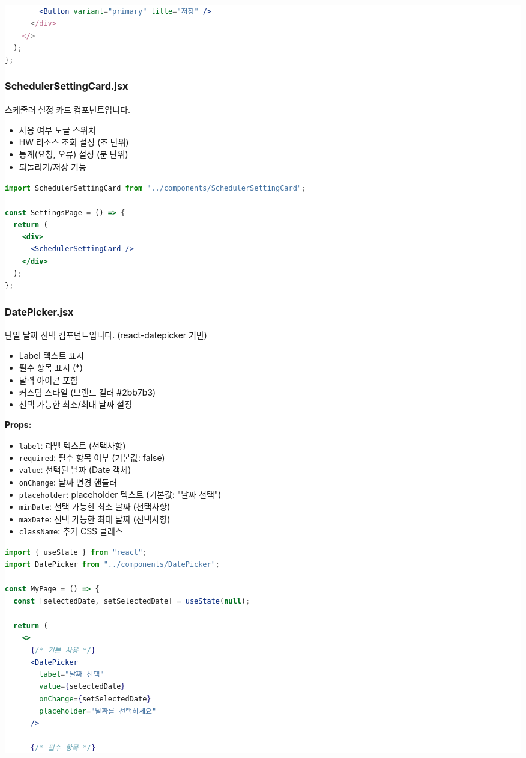 ```jsx
        <Button variant="primary" title="저장" />
      </div>
    </>
  );
};
```

### SchedulerSettingCard.jsx

스케줄러 설정 카드 컴포넌트입니다.

- 사용 여부 토글 스위치
- HW 리소스 조회 설정 (초 단위)
- 통계(요청, 오류) 설정 (분 단위)
- 되돌리기/저장 기능

```jsx
import SchedulerSettingCard from "../components/SchedulerSettingCard";

const SettingsPage = () => {
  return (
    <div>
      <SchedulerSettingCard />
    </div>
  );
};
```

### DatePicker.jsx

단일 날짜 선택 컴포넌트입니다. (react-datepicker 기반)

- Label 텍스트 표시
- 필수 항목 표시 (\*)
- 달력 아이콘 포함
- 커스텀 스타일 (브랜드 컬러 #2bb7b3)
- 선택 가능한 최소/최대 날짜 설정

**Props:**

- `label`: 라벨 텍스트 (선택사항)
- `required`: 필수 항목 여부 (기본값: false)
- `value`: 선택된 날짜 (Date 객체)
- `onChange`: 날짜 변경 핸들러
- `placeholder`: placeholder 텍스트 (기본값: "날짜 선택")
- `minDate`: 선택 가능한 최소 날짜 (선택사항)
- `maxDate`: 선택 가능한 최대 날짜 (선택사항)
- `className`: 추가 CSS 클래스

```jsx
import { useState } from "react";
import DatePicker from "../components/DatePicker";

const MyPage = () => {
  const [selectedDate, setSelectedDate] = useState(null);

  return (
    <>
      {/* 기본 사용 */}
      <DatePicker
        label="날짜 선택"
        value={selectedDate}
        onChange={setSelectedDate}
        placeholder="날짜를 선택하세요"
      />

      {/* 필수 항목 */}
```
